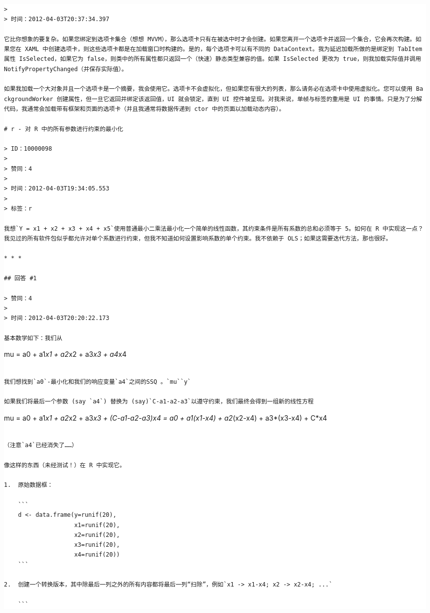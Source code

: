 ```
> 
> 时间：2012-04-03T20:37:34.397

它比你想象的要复杂。如果您绑定到选项卡集合（想想 MVVM），那么选项卡只有在被选中时才会创建。如果您离开一个选项卡并返回一个集合，它会再次构建。如果您在 XAML 中创建选项卡，则这些选项卡都是在加载窗口时构建的。是的，每个选项卡可以有不同的 DataContext。我为延迟加载所做的是绑定到 TabItem 属性 IsSelected，如果它为 false，则类中的所有属性都只返回一个（快速）静态类型兼容的值。如果 IsSelected 更改为 true，则我加载实际值并调用 NotifyPropertyChanged（并保存实际值）。

如果我加载一个大对象并且一个选项卡是一个摘要，我会使用它。选项卡不会虚拟化，但如果您有很大的列表，那么请务必在选项卡中使用虚拟化。您可以使用 BackgroundWorker 创建属性，但一旦它返回并绑定该返回值，UI 就会锁定，直到 UI 控件被呈现。对我来说，单帧与标签的重用是 UI 的事情。只是为了分解代码，我通常会加载带有框架和页面的选项卡（并且我通常将数据传递到 ctor 中的页面以加载动态内容）。

# r - 对 R 中的所有参数进行约束的最小化

> ID：10000098
> 
> 赞同：4
> 
> 时间：2012-04-03T19:34:05.553
> 
> 标签：r

我想`Y = x1 + x2 + x3 + x4 + x5`使用普通最小二乘法最小化一个简单的线性函数，其约束条件是所有系数的总和必须等于 5。如何在 R 中实现这一点？我见过的所有软件包似乎都允许对单个系数进行约束，但我不知道如何设置影响系数的单个约束。我不依赖于 OLS；如果这需要迭代方法，那也很好。

* * *

## 回答 #1

> 赞同：4
> 
> 时间：2012-04-03T20:20:22.173

基本数学如下：我们从

```
mu = a0 + a1*x1 + a2*x2 + a3*x3 + a4*x4 
```

我们想找到`a0`-最小化和我们的响应变量`a4`之间的SSQ 。`mu``y`

如果我们将最后一个参数 (say `a4`) 替换为 (say)`C-a1-a2-a3`以遵守约束，我们最终会得到一组新的线性方程

```
mu = a0 + a1*x1 + a2*x2 + a3*x3 + (C-a1-a2-a3)*x4
   = a0 + a1*(x1-x4) + a2*(x2-x4) + a3*(x3-x4) + C*x4 
```

（注意`a4`已经消失了……）

像这样的东西（未经测试！）在 R 中实现它。

1.  原始数据框：

    ```
    d <- data.frame(y=runif(20),
                    x1=runif(20),
                    x2=runif(20),
                    x3=runif(20),
                    x4=runif(20)) 
    ```

2.  创建一个转换版本，其中除最后一列之外的所有内容都将最后一列“扫除”，例如`x1 -> x1-x4; x2 -> x2-x4; ...`

    ```
```